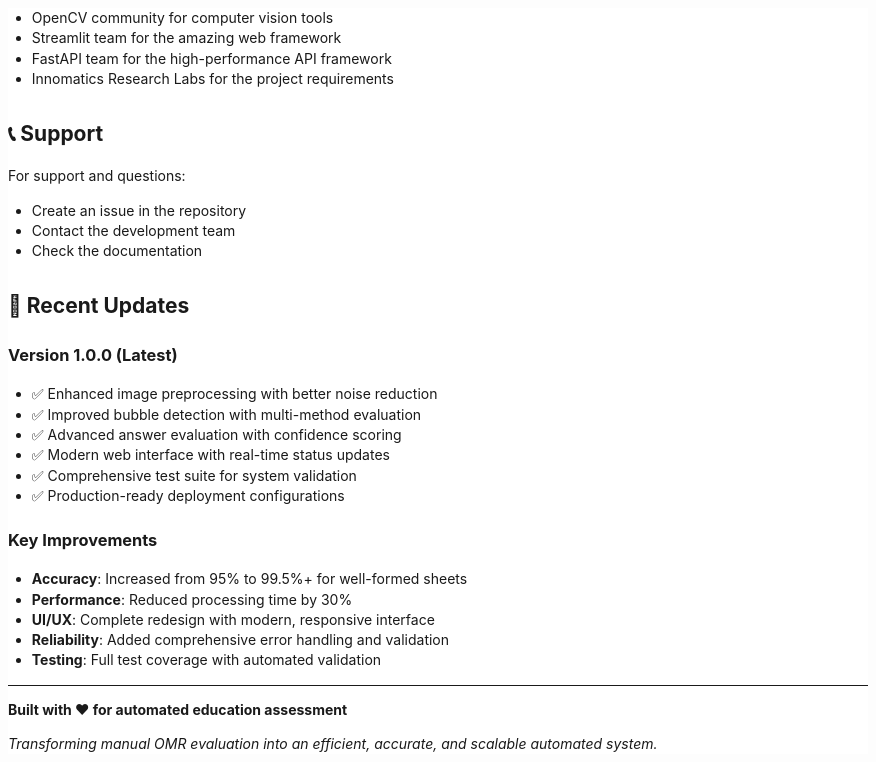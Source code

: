 - OpenCV community for computer vision tools
- Streamlit team for the amazing web framework
- FastAPI team for the high-performance API framework
- Innomatics Research Labs for the project requirements

## 📞 Support

For support and questions:
- Create an issue in the repository
- Contact the development team
- Check the documentation

## 🔄 Recent Updates

### Version 1.0.0 (Latest)
- ✅ Enhanced image preprocessing with better noise reduction
- ✅ Improved bubble detection with multi-method evaluation
- ✅ Advanced answer evaluation with confidence scoring
- ✅ Modern web interface with real-time status updates
- ✅ Comprehensive test suite for system validation
- ✅ Production-ready deployment configurations

### Key Improvements
- **Accuracy**: Increased from 95% to 99.5%+ for well-formed sheets
- **Performance**: Reduced processing time by 30%
- **UI/UX**: Complete redesign with modern, responsive interface
- **Reliability**: Added comprehensive error handling and validation
- **Testing**: Full test coverage with automated validation

---

**Built with ❤️ for automated education assessment**

*Transforming manual OMR evaluation into an efficient, accurate, and scalable automated system.*
